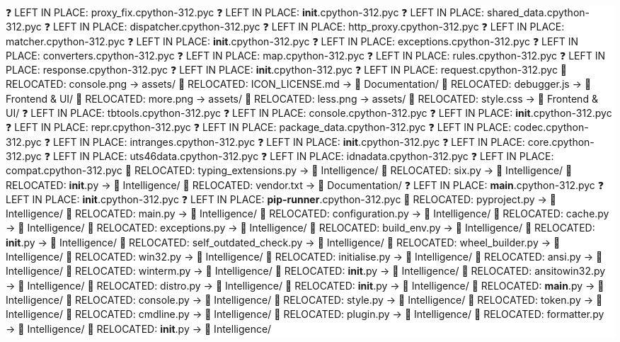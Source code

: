 ❓ LEFT IN PLACE: proxy_fix.cpython-312.pyc
❓ LEFT IN PLACE: __init__.cpython-312.pyc
❓ LEFT IN PLACE: shared_data.cpython-312.pyc
❓ LEFT IN PLACE: dispatcher.cpython-312.pyc
❓ LEFT IN PLACE: http_proxy.cpython-312.pyc
❓ LEFT IN PLACE: matcher.cpython-312.pyc
❓ LEFT IN PLACE: __init__.cpython-312.pyc
❓ LEFT IN PLACE: exceptions.cpython-312.pyc
❓ LEFT IN PLACE: converters.cpython-312.pyc
❓ LEFT IN PLACE: map.cpython-312.pyc
❓ LEFT IN PLACE: rules.cpython-312.pyc
❓ LEFT IN PLACE: response.cpython-312.pyc
❓ LEFT IN PLACE: __init__.cpython-312.pyc
❓ LEFT IN PLACE: request.cpython-312.pyc
📁 RELOCATED: console.png → assets/
📁 RELOCATED: ICON_LICENSE.md → 📝 Documentation/
📁 RELOCATED: debugger.js → 🎨 Frontend & UI/
📁 RELOCATED: more.png → assets/
📁 RELOCATED: less.png → assets/
📁 RELOCATED: style.css → 🎨 Frontend & UI/
❓ LEFT IN PLACE: tbtools.cpython-312.pyc
❓ LEFT IN PLACE: console.cpython-312.pyc
❓ LEFT IN PLACE: __init__.cpython-312.pyc
❓ LEFT IN PLACE: repr.cpython-312.pyc
❓ LEFT IN PLACE: package_data.cpython-312.pyc
❓ LEFT IN PLACE: codec.cpython-312.pyc
❓ LEFT IN PLACE: intranges.cpython-312.pyc
❓ LEFT IN PLACE: __init__.cpython-312.pyc
❓ LEFT IN PLACE: core.cpython-312.pyc
❓ LEFT IN PLACE: uts46data.cpython-312.pyc
❓ LEFT IN PLACE: idnadata.cpython-312.pyc
❓ LEFT IN PLACE: compat.cpython-312.pyc
📁 RELOCATED: typing_extensions.py → 🧠 Intelligence/
📁 RELOCATED: six.py → 🧠 Intelligence/
📁 RELOCATED: __init__.py → 🧠 Intelligence/
📁 RELOCATED: vendor.txt → 📝 Documentation/
❓ LEFT IN PLACE: __main__.cpython-312.pyc
❓ LEFT IN PLACE: __init__.cpython-312.pyc
❓ LEFT IN PLACE: __pip-runner__.cpython-312.pyc
📁 RELOCATED: pyproject.py → 🧠 Intelligence/
📁 RELOCATED: main.py → 🧠 Intelligence/
📁 RELOCATED: configuration.py → 🧠 Intelligence/
📁 RELOCATED: cache.py → 🧠 Intelligence/
📁 RELOCATED: exceptions.py → 🧠 Intelligence/
📁 RELOCATED: build_env.py → 🧠 Intelligence/
📁 RELOCATED: __init__.py → 🧠 Intelligence/
📁 RELOCATED: self_outdated_check.py → 🧠 Intelligence/
📁 RELOCATED: wheel_builder.py → 🧠 Intelligence/
📁 RELOCATED: win32.py → 🧠 Intelligence/
📁 RELOCATED: initialise.py → 🧠 Intelligence/
📁 RELOCATED: ansi.py → 🧠 Intelligence/
📁 RELOCATED: winterm.py → 🧠 Intelligence/
📁 RELOCATED: __init__.py → 🧠 Intelligence/
📁 RELOCATED: ansitowin32.py → 🧠 Intelligence/
📁 RELOCATED: distro.py → 🧠 Intelligence/
📁 RELOCATED: __init__.py → 🧠 Intelligence/
📁 RELOCATED: __main__.py → 🧠 Intelligence/
📁 RELOCATED: console.py → 🧠 Intelligence/
📁 RELOCATED: style.py → 🧠 Intelligence/
📁 RELOCATED: token.py → 🧠 Intelligence/
📁 RELOCATED: cmdline.py → 🧠 Intelligence/
📁 RELOCATED: plugin.py → 🧠 Intelligence/
📁 RELOCATED: formatter.py → 🧠 Intelligence/
📁 RELOCATED: __init__.py → 🧠 Intelligence/